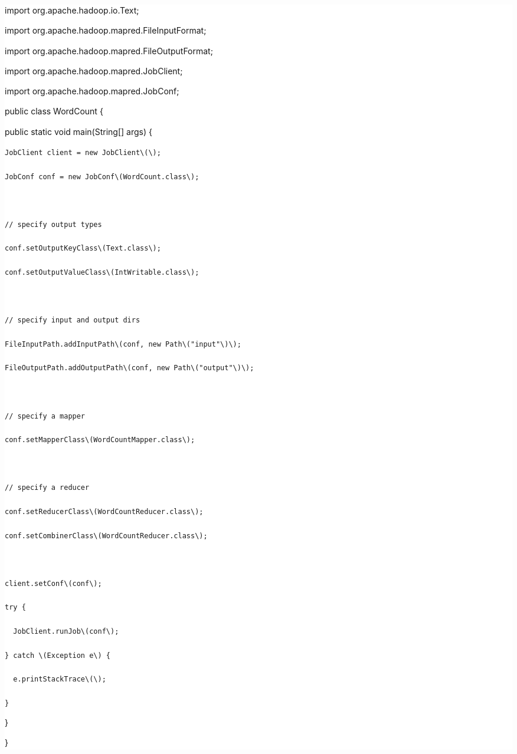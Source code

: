 import org.apache.hadoop.io.Text;

import org.apache.hadoop.mapred.FileInputFormat;

import org.apache.hadoop.mapred.FileOutputFormat;

import org.apache.hadoop.mapred.JobClient;

import org.apache.hadoop.mapred.JobConf;



public class WordCount {



  public static void main\(String\[\] args\) {

    JobClient client = new JobClient\(\);

    JobConf conf = new JobConf\(WordCount.class\);



    // specify output types

    conf.setOutputKeyClass\(Text.class\);

    conf.setOutputValueClass\(IntWritable.class\);



    // specify input and output dirs

    FileInputPath.addInputPath\(conf, new Path\("input"\)\);

    FileOutputPath.addOutputPath\(conf, new Path\("output"\)\);



    // specify a mapper

    conf.setMapperClass\(WordCountMapper.class\);



    // specify a reducer

    conf.setReducerClass\(WordCountReducer.class\);

    conf.setCombinerClass\(WordCountReducer.class\);



    client.setConf\(conf\);

    try {

      JobClient.runJob\(conf\);

    } catch \(Exception e\) {

      e.printStackTrace\(\);

    }

  }

}
